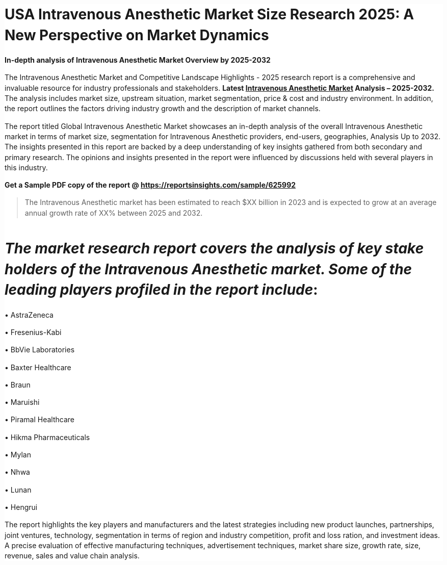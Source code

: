 # USA Intravenous Anesthetic Market Size Research 2025: A New Perspective on Market Dynamics

<strong>In-depth analysis of Intravenous Anesthetic Market Overview by 2025-2032</strong></p>

The Intravenous Anesthetic Market and Competitive Landscape Highlights - 2025 research report is a comprehensive and invaluable resource for industry professionals and stakeholders. <strong>Latest <a href=https://www.reportsinsights.com/sample/625992>Intravenous Anesthetic Market</a> Analysis – 2025-2032.</strong>  The analysis includes market size, upstream situation, market segmentation, price & cost and industry environment. In addition, the report outlines the factors driving industry growth and the description of market channels.

The report titled Global Intravenous Anesthetic Market showcases an in-depth analysis of the overall Intravenous Anesthetic market in terms of market size, segmentation for Intravenous Anesthetic providers, end-users, geographies, Analysis Up to 2032. The insights presented in this report are backed by a deep understanding of key insights gathered from both secondary and primary research. The opinions and insights presented in the report were influenced by discussions held with several players in this industry.

<strong>Get a Sample PDF copy of the report @ <a href=https://reportsinsights.com/sample/625992>https://reportsinsights.com/sample/625992</a></strong>

<blockquote class=""article-editor-content__blockquote"">The Intravenous Anesthetic market has been estimated to reach $XX billion in 2023 and is expected to grow at an average annual growth rate of XX% between 2025 and 2032.</blockquote>

# <strong><em>The market research report covers the analysis of key stake holders of the Intravenous Anesthetic market. Some of the leading players profiled in the report include</em></strong>: 

• AstraZeneca

• Fresenius-Kabi

• BbVie Laboratories

• Baxter Healthcare

• Braun

• Maruishi

• Piramal Healthcare

• Hikma Pharmaceuticals

• Mylan

• Nhwa

• Lunan

• Hengrui

The report highlights the key players and manufacturers and the latest strategies including new product launches, partnerships, joint ventures, technology, segmentation in terms of region and industry competition, profit and loss ration, and investment ideas. A precise evaluation of effective manufacturing techniques, advertisement techniques, market share size, growth rate, size, revenue, sales and value chain analysis.
